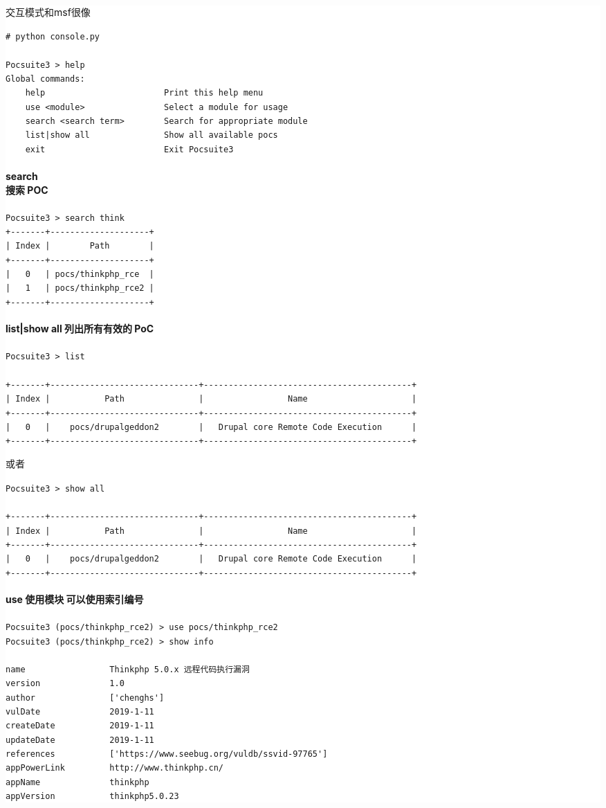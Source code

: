 交互模式和msf很像

```
# python console.py

Pocsuite3 > help
Global commands:
    help                        Print this help menu
    use <module>                Select a module for usage
    search <search term>        Search for appropriate module
    list|show all               Show all available pocs
    exit                        Exit Pocsuite3
```

#### search   <search term> 搜索 POC

```
Pocsuite3 > search think
+-------+--------------------+
| Index |        Path        |
+-------+--------------------+
|   0   | pocs/thinkphp_rce  |
|   1   | pocs/thinkphp_rce2 |
+-------+--------------------+
```

#### list|show all 列出所有有效的 PoC

```
Pocsuite3 > list

+-------+------------------------------+------------------------------------------+
| Index |           Path               |                 Name                     |
+-------+------------------------------+------------------------------------------+
|   0   |    pocs/drupalgeddon2        |   Drupal core Remote Code Execution      |
+-------+------------------------------+------------------------------------------+

```

或者

```
Pocsuite3 > show all

+-------+------------------------------+------------------------------------------+
| Index |           Path               |                 Name                     |
+-------+------------------------------+------------------------------------------+
|   0   |    pocs/drupalgeddon2        |   Drupal core Remote Code Execution      |
+-------+------------------------------+------------------------------------------+
```



#### use  <module> 使用模块 可以使用索引编号

```
Pocsuite3 (pocs/thinkphp_rce2) > use pocs/thinkphp_rce2
Pocsuite3 (pocs/thinkphp_rce2) > show info

name                 Thinkphp 5.0.x 远程代码执行漏洞
version              1.0
author               ['chenghs']
vulDate              2019-1-11
createDate           2019-1-11
updateDate           2019-1-11
references           ['https://www.seebug.org/vuldb/ssvid-97765']
appPowerLink         http://www.thinkphp.cn/
appName              thinkphp
appVersion           thinkphp5.0.23
```